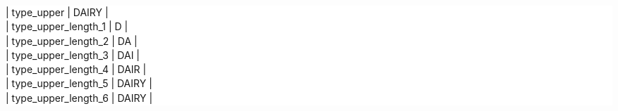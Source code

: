 | type_upper | DAIRY |  
| type_upper_length_1 | D |  
| type_upper_length_2 | DA |  
| type_upper_length_3 | DAI |  
| type_upper_length_4 | DAIR |  
| type_upper_length_5 | DAIRY |  
| type_upper_length_6 | DAIRY |  
